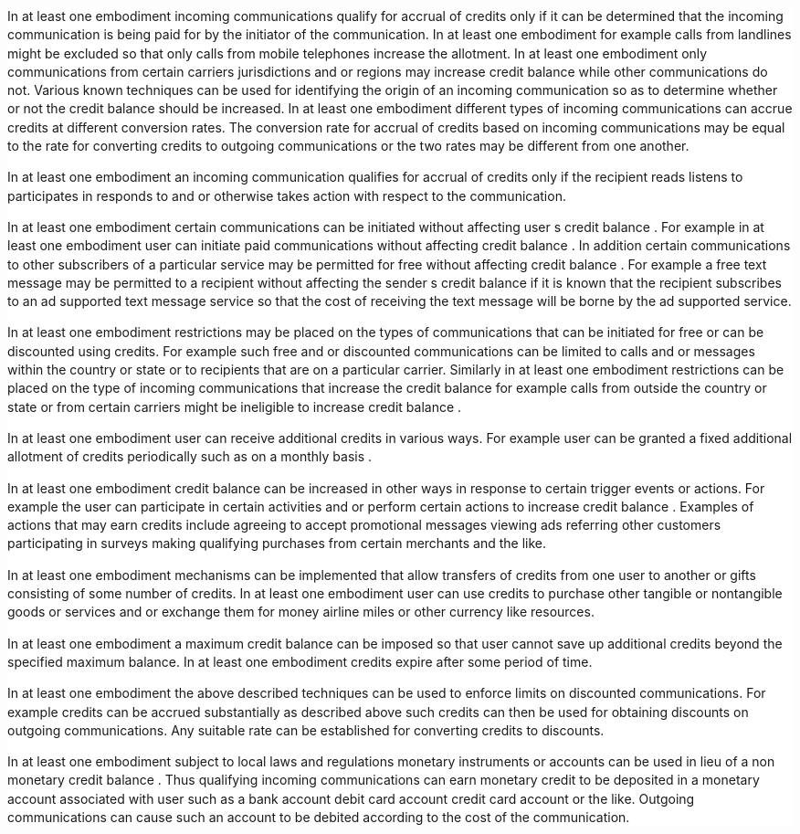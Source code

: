 In at least one embodiment incoming communications qualify for accrual of credits only if it can be determined that the incoming communication is being paid for by the initiator of the communication. In at least one embodiment for example calls from landlines might be excluded so that only calls from mobile telephones increase the allotment. In at least one embodiment only communications from certain carriers jurisdictions and or regions may increase credit balance while other communications do not. Various known techniques can be used for identifying the origin of an incoming communication so as to determine whether or not the credit balance should be increased. In at least one embodiment different types of incoming communications can accrue credits at different conversion rates. The conversion rate for accrual of credits based on incoming communications may be equal to the rate for converting credits to outgoing communications or the two rates may be different from one another.

In at least one embodiment an incoming communication qualifies for accrual of credits only if the recipient reads listens to participates in responds to and or otherwise takes action with respect to the communication.

In at least one embodiment certain communications can be initiated without affecting user s credit balance . For example in at least one embodiment user can initiate paid communications without affecting credit balance . In addition certain communications to other subscribers of a particular service may be permitted for free without affecting credit balance . For example a free text message may be permitted to a recipient without affecting the sender s credit balance if it is known that the recipient subscribes to an ad supported text message service so that the cost of receiving the text message will be borne by the ad supported service.

In at least one embodiment restrictions may be placed on the types of communications that can be initiated for free or can be discounted using credits. For example such free and or discounted communications can be limited to calls and or messages within the country or state or to recipients that are on a particular carrier. Similarly in at least one embodiment restrictions can be placed on the type of incoming communications that increase the credit balance for example calls from outside the country or state or from certain carriers might be ineligible to increase credit balance .

In at least one embodiment user can receive additional credits in various ways. For example user can be granted a fixed additional allotment of credits periodically such as on a monthly basis .

In at least one embodiment credit balance can be increased in other ways in response to certain trigger events or actions. For example the user can participate in certain activities and or perform certain actions to increase credit balance . Examples of actions that may earn credits include agreeing to accept promotional messages viewing ads referring other customers participating in surveys making qualifying purchases from certain merchants and the like.

In at least one embodiment mechanisms can be implemented that allow transfers of credits from one user to another or gifts consisting of some number of credits. In at least one embodiment user can use credits to purchase other tangible or nontangible goods or services and or exchange them for money airline miles or other currency like resources.

In at least one embodiment a maximum credit balance can be imposed so that user cannot save up additional credits beyond the specified maximum balance. In at least one embodiment credits expire after some period of time.

In at least one embodiment the above described techniques can be used to enforce limits on discounted communications. For example credits can be accrued substantially as described above such credits can then be used for obtaining discounts on outgoing communications. Any suitable rate can be established for converting credits to discounts.

In at least one embodiment subject to local laws and regulations monetary instruments or accounts can be used in lieu of a non monetary credit balance . Thus qualifying incoming communications can earn monetary credit to be deposited in a monetary account associated with user such as a bank account debit card account credit card account or the like. Outgoing communications can cause such an account to be debited according to the cost of the communication.
